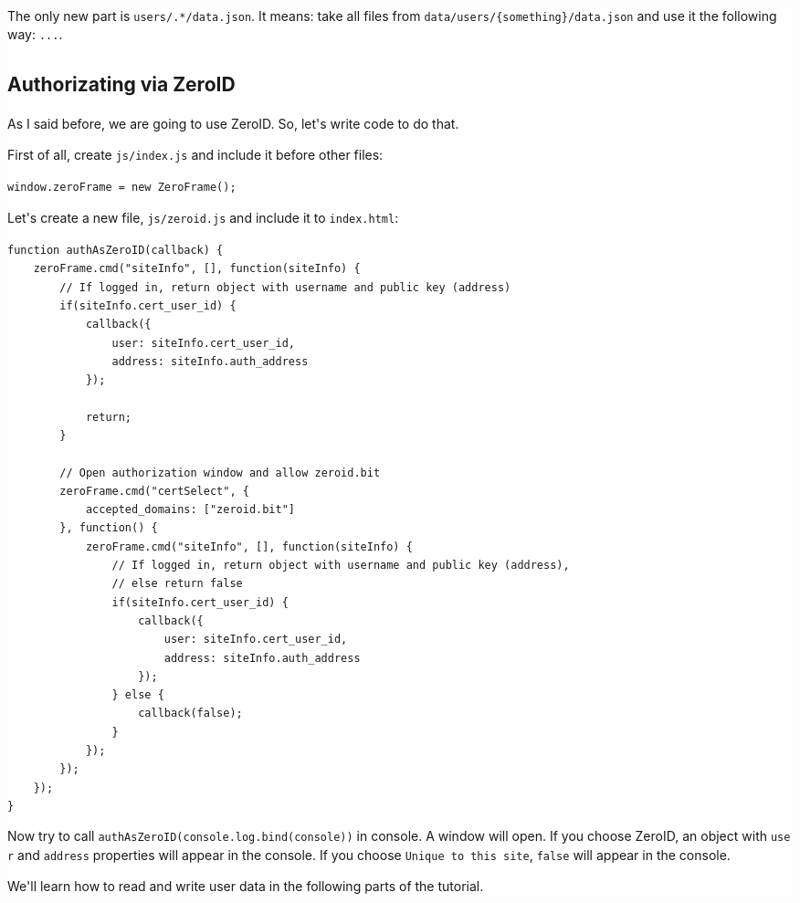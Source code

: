 The only new part is `users/.*/data.json`. It means: take all files from `data/users/{something}/data.json` and use it the following way: `...`.


## Authorizating via ZeroID

As I said before, we are going to use ZeroID. So, let's write code to do that.

First of all, create `js/index.js` and include it before other files:

    window.zeroFrame = new ZeroFrame();

Let's create a new file, `js/zeroid.js` and include it to `index.html`:

    function authAsZeroID(callback) {
        zeroFrame.cmd("siteInfo", [], function(siteInfo) {
            // If logged in, return object with username and public key (address)
            if(siteInfo.cert_user_id) {
                callback({
                    user: siteInfo.cert_user_id,
                    address: siteInfo.auth_address
                });
                
                return;
            }
            
            // Open authorization window and allow zeroid.bit
            zeroFrame.cmd("certSelect", {
                accepted_domains: ["zeroid.bit"]
            }, function() {
                zeroFrame.cmd("siteInfo", [], function(siteInfo) {
                    // If logged in, return object with username and public key (address),
                    // else return false
                    if(siteInfo.cert_user_id) {
                        callback({
                            user: siteInfo.cert_user_id,
                            address: siteInfo.auth_address
                        });
                    } else {
                        callback(false);
                    }
                });
            });
        });
    }


Now try to call `authAsZeroID(console.log.bind(console))` in console. A window will open. If you choose ZeroID, an object with `user` and `address` properties will appear in the console. If you choose `Unique to this site`, `false` will appear in the console.

We'll learn how to read and write user data in the following parts of the tutorial.
